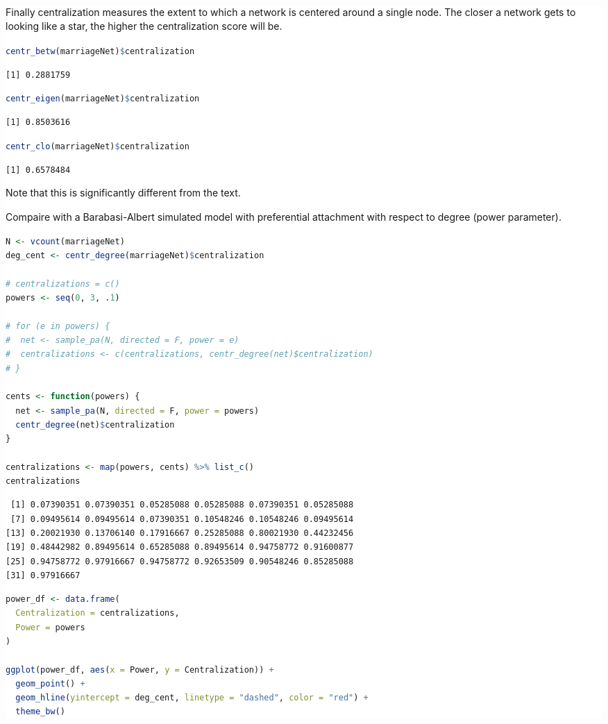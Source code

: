 Finally centralization measures the extent to which a network is
centered around a single node. The closer a network gets to looking like
a star, the higher the centralization score will be.

``` r
centr_betw(marriageNet)$centralization
```

    [1] 0.2881759

``` r
centr_eigen(marriageNet)$centralization
```

    [1] 0.8503616

``` r
centr_clo(marriageNet)$centralization
```

    [1] 0.6578484

Note that this is significantly different from the text.

Compaire with a Barabasi-Albert simulated model with preferential
attachment with respect to degree (power parameter).

``` r
N <- vcount(marriageNet)
deg_cent <- centr_degree(marriageNet)$centralization

# centralizations = c()
powers <- seq(0, 3, .1)

# for (e in powers) {
#  net <- sample_pa(N, directed = F, power = e)
#  centralizations <- c(centralizations, centr_degree(net)$centralization)
# }

cents <- function(powers) {
  net <- sample_pa(N, directed = F, power = powers)
  centr_degree(net)$centralization
}

centralizations <- map(powers, cents) %>% list_c()
centralizations
```

     [1] 0.07390351 0.07390351 0.05285088 0.05285088 0.07390351 0.05285088
     [7] 0.09495614 0.09495614 0.07390351 0.10548246 0.10548246 0.09495614
    [13] 0.20021930 0.13706140 0.17916667 0.25285088 0.80021930 0.44232456
    [19] 0.48442982 0.89495614 0.65285088 0.89495614 0.94758772 0.91600877
    [25] 0.94758772 0.97916667 0.94758772 0.92653509 0.90548246 0.85285088
    [31] 0.97916667

``` r
power_df <- data.frame(
  Centralization = centralizations,
  Power = powers
)

ggplot(power_df, aes(x = Power, y = Centralization)) +
  geom_point() +
  geom_hline(yintercept = deg_cent, linetype = "dashed", color = "red") +
  theme_bw()
```
